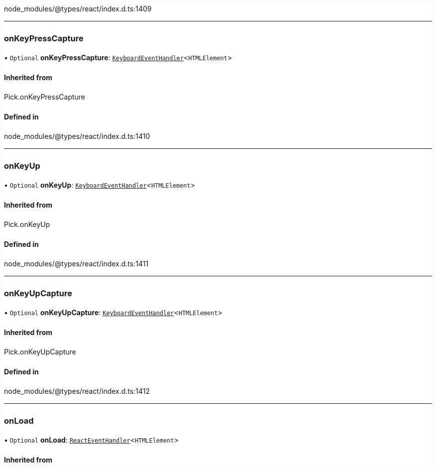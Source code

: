 node_modules/@types/react/index.d.ts:1409

___

### onKeyPressCapture

• `Optional` **onKeyPressCapture**: [`KeyboardEventHandler`](../modules/components_Container._internal_.md#keyboardeventhandler)<`HTMLElement`\>

#### Inherited from

Pick.onKeyPressCapture

#### Defined in

node_modules/@types/react/index.d.ts:1410

___

### onKeyUp

• `Optional` **onKeyUp**: [`KeyboardEventHandler`](../modules/components_Container._internal_.md#keyboardeventhandler)<`HTMLElement`\>

#### Inherited from

Pick.onKeyUp

#### Defined in

node_modules/@types/react/index.d.ts:1411

___

### onKeyUpCapture

• `Optional` **onKeyUpCapture**: [`KeyboardEventHandler`](../modules/components_Container._internal_.md#keyboardeventhandler)<`HTMLElement`\>

#### Inherited from

Pick.onKeyUpCapture

#### Defined in

node_modules/@types/react/index.d.ts:1412

___

### onLoad

• `Optional` **onLoad**: [`ReactEventHandler`](../modules/components_Container._internal_.md#reacteventhandler)<`HTMLElement`\>

#### Inherited from
